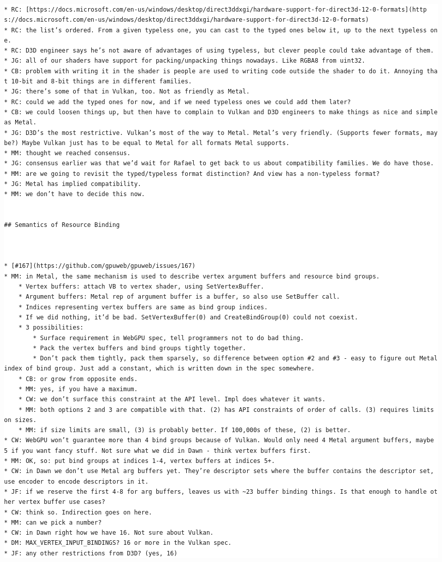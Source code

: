 ```
* RC: [https://docs.microsoft.com/en-us/windows/desktop/direct3ddxgi/hardware-support-for-direct3d-12-0-formats](https://docs.microsoft.com/en-us/windows/desktop/direct3ddxgi/hardware-support-for-direct3d-12-0-formats)
* RC: the list’s ordered. From a given typeless one, you can cast to the typed ones below it, up to the next typeless one.
* RC: D3D engineer says he’s not aware of advantages of using typeless, but clever people could take advantage of them.
* JG: all of our shaders have support for packing/unpacking things nowadays. Like RGBA8 from uint32.
* CB: problem with writing it in the shader is people are used to writing code outside the shader to do it. Annoying that 10-bit and 8-bit things are in different families.
* JG: there’s some of that in Vulkan, too. Not as friendly as Metal.
* RC: could we add the typed ones for now, and if we need typeless ones we could add them later?
* CB: we could loosen things up, but then have to complain to Vulkan and D3D engineers to make things as nice and simple as Metal.
* JG: D3D’s the most restrictive. Vulkan’s most of the way to Metal. Metal’s very friendly. (Supports fewer formats, maybe?) Maybe Vulkan just has to be equal to Metal for all formats Metal supports.
* MM: thought we reached consensus.
* JG: consensus earlier was that we’d wait for Rafael to get back to us about compatibility families. We do have those.
* MM: are we going to revisit the typed/typeless format distinction? And view has a non-typeless format?
* JG: Metal has implied compatibility.
* MM: we don’t have to decide this now.


## Semantics of Resource Binding



* [#167](https://github.com/gpuweb/gpuweb/issues/167)
* MM: in Metal, the same mechanism is used to describe vertex argument buffers and resource bind groups.
    * Vertex buffers: attach VB to vertex shader, using SetVertexBuffer.
    * Argument buffers: Metal rep of argument buffer is a buffer, so also use SetBuffer call.
    * Indices representing vertex buffers are same as bind group indices.
    * If we did nothing, it’d be bad. SetVertexBuffer(0) and CreateBindGroup(0) could not coexist.
    * 3 possibilities:
        * Surface requirement in WebGPU spec, tell programmers not to do bad thing.
        * Pack the vertex buffers and bind groups tightly together.
        * Don’t pack them tightly, pack them sparsely, so difference between option #2 and #3 - easy to figure out Metal index of bind group. Just add a constant, which is written down in the spec somewhere.
    * CB: or grow from opposite ends.
    * MM: yes, if you have a maximum.
    * CW: we don’t surface this constraint at the API level. Impl does whatever it wants.
    * MM: both options 2 and 3 are compatible with that. (2) has API constraints of order of calls. (3) requires limits on sizes.
    * MM: if size limits are small, (3) is probably better. If 100,000s of these, (2) is better.
* CW: WebGPU won’t guarantee more than 4 bind groups because of Vulkan. Would only need 4 Metal argument buffers, maybe 5 if you want fancy stuff. Not sure what we did in Dawn - think vertex buffers first.
* MM: OK, so: put bind groups at indices 1-4, vertex buffers at indices 5+.
* CW: in Dawn we don’t use Metal arg buffers yet. They’re descriptor sets where the buffer contains the descriptor set, use encoder to encode descriptors in it.
* JF: if we reserve the first 4-8 for arg buffers, leaves us with ~23 buffer binding things. Is that enough to handle other vertex buffer use cases?
* CW: think so. Indirection goes on here.
* MM: can we pick a number?
* CW: in Dawn right how we have 16. Not sure about Vulkan.
* DM: MAX_VERTEX_INPUT_BINDINGS? 16 or more in the Vulkan spec.
* JF: any other restrictions from D3D? (yes, 16)
```